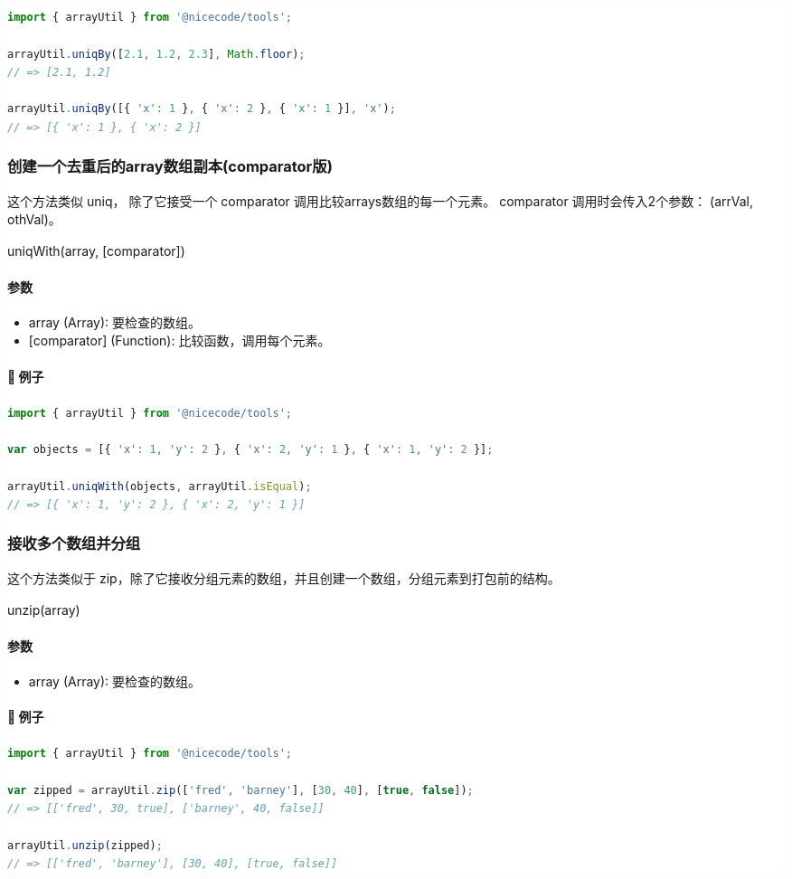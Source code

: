 ```js
import { arrayUtil } from '@nicecode/tools';

arrayUtil.uniqBy([2.1, 1.2, 2.3], Math.floor);
// => [2.1, 1.2]
 
arrayUtil.uniqBy([{ 'x': 1 }, { 'x': 2 }, { 'x': 1 }], 'x');
// => [{ 'x': 1 }, { 'x': 2 }]
```

### 创建一个去重后的array数组副本(comparator版)

这个方法类似 uniq， 除了它接受一个 comparator 调用比较arrays数组的每一个元素。 comparator 调用时会传入2个参数： (arrVal, othVal)。

<Alert type="info">
  uniqWith(array, [comparator])
</Alert>

#### 参数

* array (Array): 要检查的数组。
* [comparator] (Function): 比较函数，调用每个元素。

#### 🌰 例子

```js
import { arrayUtil } from '@nicecode/tools';

var objects = [{ 'x': 1, 'y': 2 }, { 'x': 2, 'y': 1 }, { 'x': 1, 'y': 2 }];
 
arrayUtil.uniqWith(objects, arrayUtil.isEqual);
// => [{ 'x': 1, 'y': 2 }, { 'x': 2, 'y': 1 }]
```

### 接收多个数组并分组

这个方法类似于 zip，除了它接收分组元素的数组，并且创建一个数组，分组元素到打包前的结构。

<Alert type="info">
  unzip(array)
</Alert>

#### 参数

* array (Array): 要检查的数组。

#### 🌰 例子

```js
import { arrayUtil } from '@nicecode/tools';

var zipped = arrayUtil.zip(['fred', 'barney'], [30, 40], [true, false]);
// => [['fred', 30, true], ['barney', 40, false]]
 
arrayUtil.unzip(zipped);
// => [['fred', 'barney'], [30, 40], [true, false]]
```
